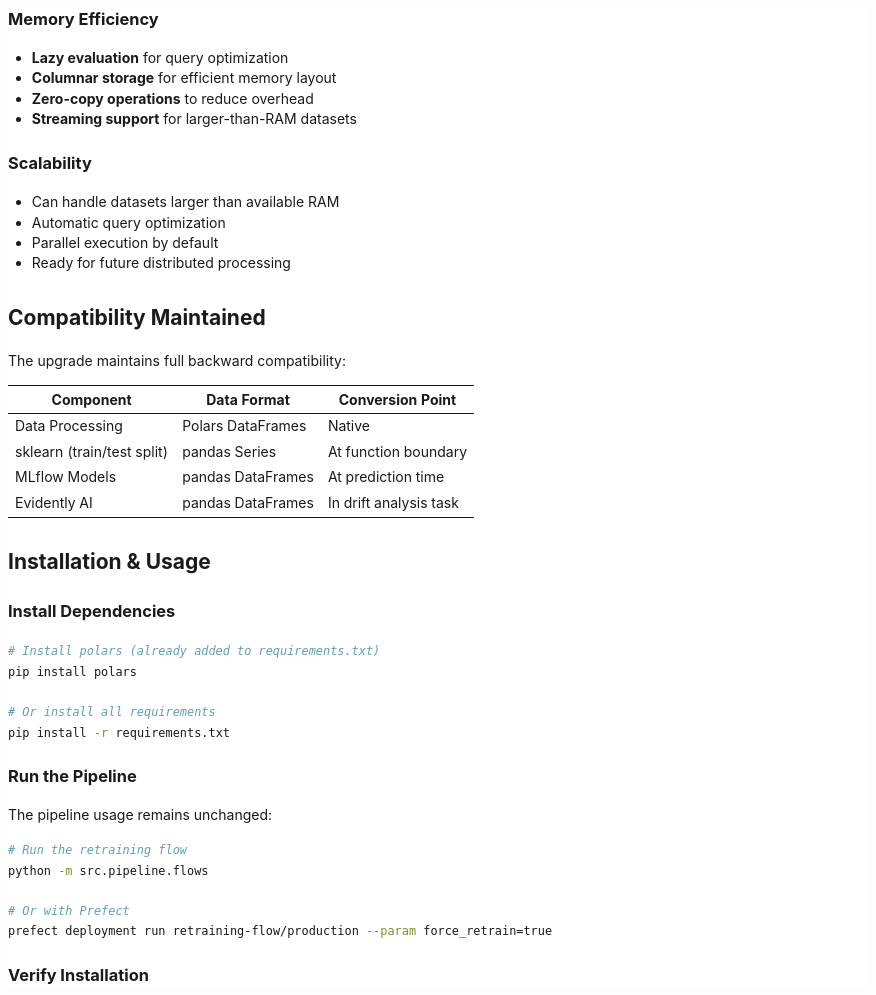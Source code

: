 ### Memory Efficiency
- **Lazy evaluation** for query optimization
- **Columnar storage** for efficient memory layout
- **Zero-copy operations** to reduce overhead
- **Streaming support** for larger-than-RAM datasets

### Scalability
- Can handle datasets larger than available RAM
- Automatic query optimization
- Parallel execution by default
- Ready for future distributed processing

## Compatibility Maintained

The upgrade maintains full backward compatibility:

| Component | Data Format | Conversion Point |
|-----------|-------------|------------------|
| Data Processing | Polars DataFrames | Native |
| sklearn (train/test split) | pandas Series | At function boundary |
| MLflow Models | pandas DataFrames | At prediction time |
| Evidently AI | pandas DataFrames | In drift analysis task |

## Installation & Usage

### Install Dependencies

```bash
# Install polars (already added to requirements.txt)
pip install polars

# Or install all requirements
pip install -r requirements.txt
```

### Run the Pipeline

The pipeline usage remains unchanged:

```bash
# Run the retraining flow
python -m src.pipeline.flows

# Or with Prefect
prefect deployment run retraining-flow/production --param force_retrain=true
```

### Verify Installation
